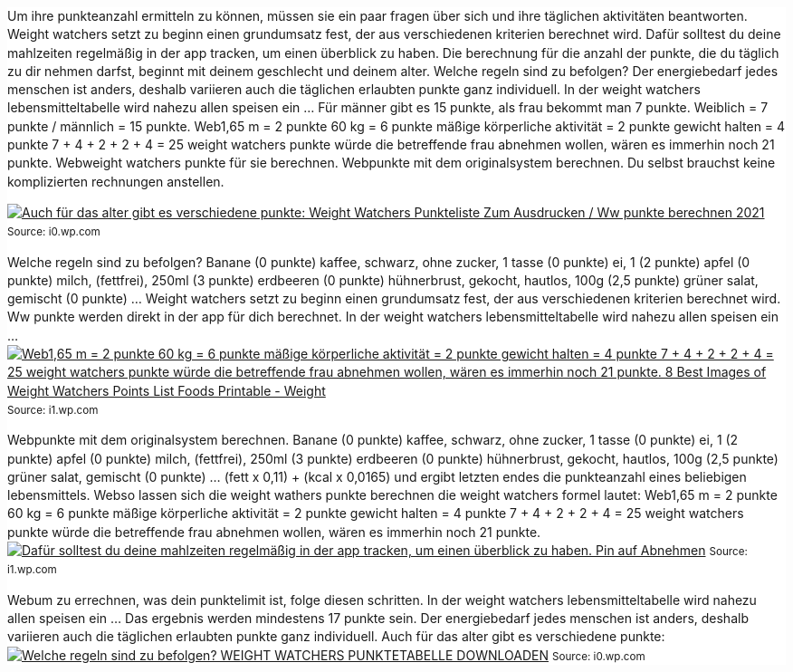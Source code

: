 Um ihre punkteanzahl ermitteln zu können, müssen sie ein paar fragen über sich und ihre täglichen aktivitäten beantworten. Weight watchers setzt zu beginn einen grundumsatz fest, der aus verschiedenen kriterien berechnet wird. Dafür solltest du deine mahlzeiten regelmäßig in der app tracken, um einen überblick zu haben. Die berechnung für die anzahl der punkte, die du täglich zu dir nehmen darfst, beginnt mit deinem geschlecht und deinem alter. Welche regeln sind zu befolgen? Der energiebedarf jedes menschen ist anders, deshalb variieren auch die täglichen erlaubten punkte ganz individuell. In der weight watchers lebensmitteltabelle wird nahezu allen speisen ein … Für männer gibt es 15 punkte, als frau bekommt man 7 punkte. Weiblich = 7 punkte / männlich = 15 punkte. Web1,65 m = 2 punkte 60 kg = 6 punkte mäßige körperliche aktivität = 2 punkte gewicht halten = 4 punkte 7 + 4 + 2 + 2 + 4 = 25 weight watchers punkte würde die betreffende frau abnehmen wollen, wären es immerhin noch 21 punkte. Webweight watchers punkte für sie berechnen. Webpunkte mit dem originalsystem berechnen. Du selbst brauchst keine komplizierten rechnungen anstellen.


[![Auch für das alter gibt es verschiedene punkte: Weight Watchers Punkteliste Zum Ausdrucken / Ww punkte berechnen 2021](https://i1.wp.com/tse4.mm.bing.net/th?id=OIP.j4UzlCKXjIRPNyDVtgT2QAAAAA&amp;pid=15.1 "Weight Watchers Punkteliste Zum Ausdrucken / Ww punkte berechnen 2021")](https://i0.wp.com/lh5.googleusercontent.com/proxy/TH1BcU7pnhnpAyDnsiqTtNhL3Gn6YJSqRWDNG8fItpYkNpzFdYE_w1B100uwg-MVoA_GQz_OulvscXqLxj3Ko_HBYYDV7yVsRK3_wve70NxuiCKWDBvrtFZ3bT_X_jR3=w1200-h630-p-k-no-nu)
<small>Source: i0.wp.com</small>

Welche regeln sind zu befolgen? Banane (0 punkte) kaffee, schwarz, ohne zucker, 1 tasse (0 punkte) ei, 1 (2 punkte) apfel (0 punkte) milch, (fettfrei), 250ml (3 punkte) erdbeeren (0 punkte) hühnerbrust, gekocht, hautlos, 100g (2,5 punkte) grüner salat, gemischt (0 punkte) … Weight watchers setzt zu beginn einen grundumsatz fest, der aus verschiedenen kriterien berechnet wird. Ww punkte werden direkt in der app für dich berechnet. In der weight watchers lebensmitteltabelle wird nahezu allen speisen ein …
[![Web1,65 m = 2 punkte 60 kg = 6 punkte mäßige körperliche aktivität = 2 punkte gewicht halten = 4 punkte 7 + 4 + 2 + 2 + 4 = 25 weight watchers punkte würde die betreffende frau abnehmen wollen, wären es immerhin noch 21 punkte. 8 Best Images of Weight Watchers Points List Foods Printable - Weight](https://i0.wp.com/tse3.mm.bing.net/th?id=OIP.vELrMlY4_Hl6sR_DOStUsAHaIg&amp;pid=15.1 "8 Best Images of Weight Watchers Points List Foods Printable - Weight")](https://i1.wp.com/www.printablee.com/postpic/2010/01/weight-watchers-pointsplus-food-list_374602.png)
<small>Source: i1.wp.com</small>

Webpunkte mit dem originalsystem berechnen. Banane (0 punkte) kaffee, schwarz, ohne zucker, 1 tasse (0 punkte) ei, 1 (2 punkte) apfel (0 punkte) milch, (fettfrei), 250ml (3 punkte) erdbeeren (0 punkte) hühnerbrust, gekocht, hautlos, 100g (2,5 punkte) grüner salat, gemischt (0 punkte) … (fett x 0,11) + (kcal x 0,0165) und ergibt letzten endes die punkteanzahl eines beliebigen lebensmittels. Webso lassen sich die weight wathers punkte berechnen die weight watchers formel lautet: Web1,65 m = 2 punkte 60 kg = 6 punkte mäßige körperliche aktivität = 2 punkte gewicht halten = 4 punkte 7 + 4 + 2 + 2 + 4 = 25 weight watchers punkte würde die betreffende frau abnehmen wollen, wären es immerhin noch 21 punkte.
[![Dafür solltest du deine mahlzeiten regelmäßig in der app tracken, um einen überblick zu haben. Pin auf Abnehmen](https://i1.wp.com/tse1.mm.bing.net/th?id=OIP.UJtcKr3yLq9R6Ce01SqDRQHaFj&amp;pid=15.1 "Pin auf Abnehmen")](https://i1.wp.com/i.pinimg.com/originals/17/9b/65/179b65db8ac96bcb1e91764e3442d7a8.jpg)
<small>Source: i1.wp.com</small>

Webum zu errechnen, was dein punktelimit ist, folge diesen schritten. In der weight watchers lebensmitteltabelle wird nahezu allen speisen ein … Das ergebnis werden mindestens 17 punkte sein. Der energiebedarf jedes menschen ist anders, deshalb variieren auch die täglichen erlaubten punkte ganz individuell. Auch für das alter gibt es verschiedene punkte:
[![Welche regeln sind zu befolgen? WEIGHT WATCHERS PUNKTETABELLE DOWNLOADEN](https://i1.wp.com/tse1.mm.bing.net/th?id=OIP.S688P6V2OD8w07_GMAp2igHaHY&amp;pid=15.1 "WEIGHT WATCHERS PUNKTETABELLE DOWNLOADEN")](https://i0.wp.com/www.speedpainting.de/wp-content/uploads/2017/01/Weight-Watchers-Punkteliste-Punktetabelle-2017.png)
<small>Source: i0.wp.com</small>
